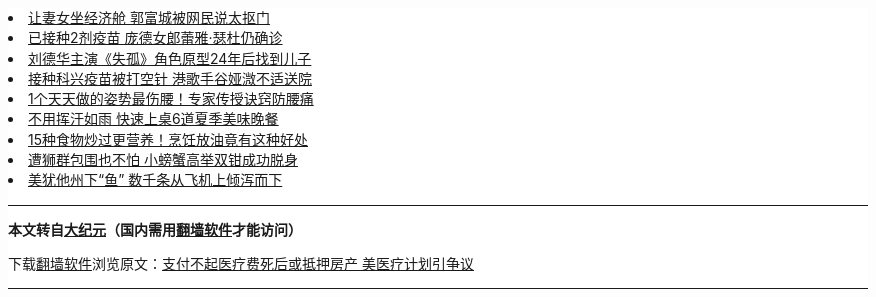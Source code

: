 <li><a href="https://github.com/cykolz3585/djy/blob/master/gb/21/7/13/n13086946.md#1">让妻女坐经济舱 郭富城被网民说太抠门</a></li>
<li><a href="https://github.com/cykolz3585/djy/blob/master/gb/21/7/11/n13082471.md#1">已接种2剂疫苗 庞德女郎蕾雅·瑟杜仍确诊</a></li>
<li><a href="https://github.com/cykolz3585/djy/blob/master/gb/21/7/12/n13084541.md#1">刘德华主演《失孤》角色原型24年后找到儿子</a></li>
<li><a href="https://github.com/cykolz3585/djy/blob/master/gb/21/7/13/n13086767.md#1">接种科兴疫苗被打空针 港歌手谷娅溦不适送院</a></li>
<li><a href="https://github.com/cykolz3585/djy/blob/master/gb/21/7/8/n13075763.md#1">1个天天做的姿势最伤腰！专家传授诀窍防腰痛</a></li>
<li><a href="https://github.com/cykolz3585/djy/blob/master/gb/21/7/11/n13082554.md#1">不用挥汗如雨 快速上桌6道夏季美味晚餐</a></li>
<li><a href="https://github.com/cykolz3585/djy/blob/master/gb/21/7/6/n13071781.md#1">15种食物炒过更营养！烹饪放油竟有这种好处</a></li>
<li><a href="https://github.com/cykolz3585/djy/blob/master/gb/21/7/12/n13083531.md#1">遭狮群包围也不怕 小螃蟹高举双钳成功脱身</a></li>
<li><a href="https://github.com/cykolz3585/djy/blob/master/gb/21/7/13/n13085700.md#1">美犹他州下“鱼” 数千条从飞机上倾泻而下</a></li>
<hr>

<strong>本文转自<a href="https://www.epochtimes.com">大纪元</a>（国内需用<a href="https://github.com/cykolz3585/www/blob/master/README.md#8">翻墙软件</a>才能访问）</strong><p>下载<a href="https://github.com/cykolz3585/www/blob/master/README.md#8">翻墙软件</a>浏览原文：<a href="https://www.epochtimes.com/gb/14/1/25/n4068150.htm">支付不起医疗费死后或抵押房产 美医疗计划引争议</a></p><hr>
